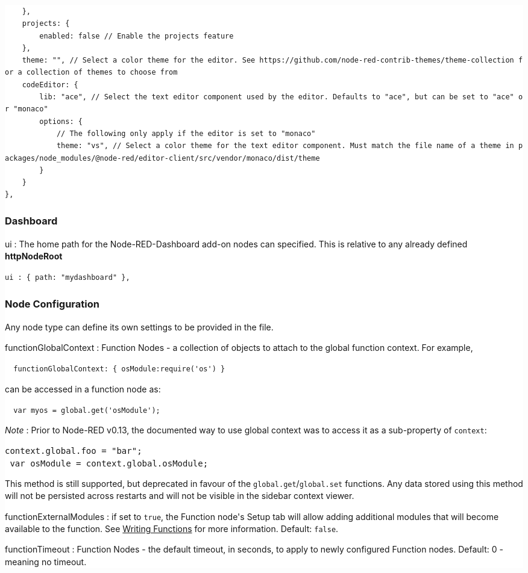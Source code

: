         },
        projects: {
            enabled: false // Enable the projects feature
        },
        theme: "", // Select a color theme for the editor. See https://github.com/node-red-contrib-themes/theme-collection for a collection of themes to choose from
        codeEditor: {
            lib: "ace", // Select the text editor component used by the editor. Defaults to "ace", but can be set to "ace" or "monaco"
            options: {
                // The following only apply if the editor is set to "monaco"
                theme: "vs", // Select a color theme for the text editor component. Must match the file name of a theme in packages/node_modules/@node-red/editor-client/src/vendor/monaco/dist/theme
            }
        }
    },

### Dashboard

ui
: The home path for the Node-RED-Dashboard add-on nodes can specified. This is relative
to any already defined **httpNodeRoot**

    ui : { path: "mydashboard" },

### Node Configuration

Any node type can define its own settings to be provided in the file.

functionGlobalContext
: Function Nodes - a collection of objects to attach to the global function
  context. For example,

      functionGlobalContext: { osModule:require('os') }

  can be accessed in a function node as:

      var myos = global.get('osModule');

 <div class="doc-callout"><em>Note</em> : Prior to Node-RED v0.13, the documented
 way to use global context was to access it as a sub-property of <code>context</code>:
 <pre>context.global.foo = "bar";
 var osModule = context.global.osModule;</pre>
 This method is still supported, but deprecated in favour of the <code>global.get</code>/<code>global.set</code>
 functions. Any data stored using this method will not be persisted across restarts and will not be visible in the sidebar context viewer.
 </div>

functionExternalModules
: if set to `true`, the Function node's Setup tab will allow adding additional modules that will become available to the function. See [Writing Functions](../writing-functions#using-the-functionexternalmodules-option) for more information. Default: `false`.

functionTimeout
: Function Nodes - the default timeout, in seconds, to apply to newly configured Function nodes.
  Default: 0 - meaning no timeout.

